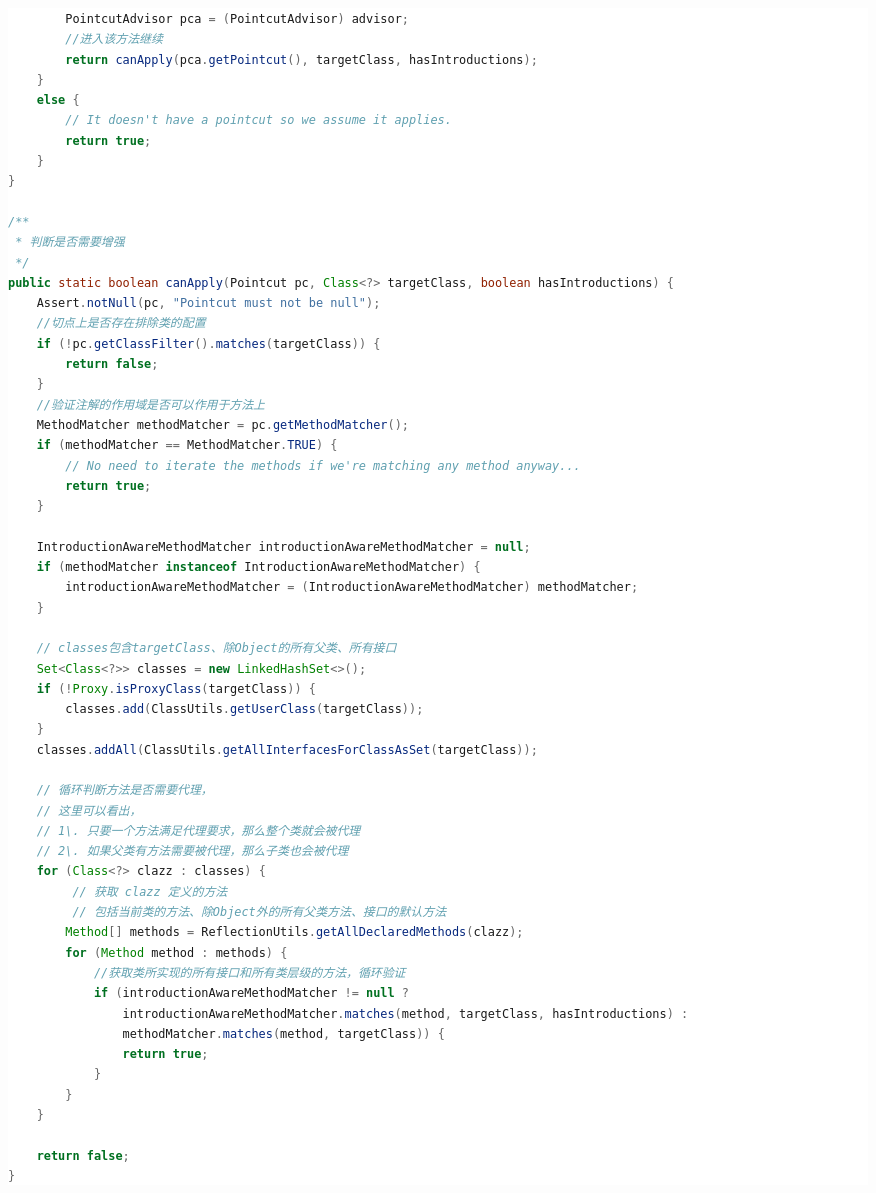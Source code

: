 ```java
        PointcutAdvisor pca = (PointcutAdvisor) advisor;
        //进入该方法继续
        return canApply(pca.getPointcut(), targetClass, hasIntroductions);
    }
    else {
        // It doesn't have a pointcut so we assume it applies.
        return true;
    }
}

/**
 * 判断是否需要增强
 */
public static boolean canApply(Pointcut pc, Class<?> targetClass, boolean hasIntroductions) {
    Assert.notNull(pc, "Pointcut must not be null");
    //切点上是否存在排除类的配置
    if (!pc.getClassFilter().matches(targetClass)) {
        return false;
    }
    //验证注解的作用域是否可以作用于方法上
    MethodMatcher methodMatcher = pc.getMethodMatcher();
    if (methodMatcher == MethodMatcher.TRUE) {
        // No need to iterate the methods if we're matching any method anyway...
        return true;
    }

    IntroductionAwareMethodMatcher introductionAwareMethodMatcher = null;
    if (methodMatcher instanceof IntroductionAwareMethodMatcher) {
        introductionAwareMethodMatcher = (IntroductionAwareMethodMatcher) methodMatcher;
    }

    // classes包含targetClass、除Object的所有父类、所有接口
    Set<Class<?>> classes = new LinkedHashSet<>();
    if (!Proxy.isProxyClass(targetClass)) {
        classes.add(ClassUtils.getUserClass(targetClass));
    }
    classes.addAll(ClassUtils.getAllInterfacesForClassAsSet(targetClass));

    // 循环判断方法是否需要代理，
    // 这里可以看出，
    // 1\. 只要一个方法满足代理要求，那么整个类就会被代理
    // 2\. 如果父类有方法需要被代理，那么子类也会被代理
    for (Class<?> clazz : classes) {
         // 获取 clazz 定义的方法
         // 包括当前类的方法、除Object外的所有父类方法、接口的默认方法
        Method[] methods = ReflectionUtils.getAllDeclaredMethods(clazz);
        for (Method method : methods) {
            //获取类所实现的所有接口和所有类层级的方法，循环验证
            if (introductionAwareMethodMatcher != null ?
                introductionAwareMethodMatcher.matches(method, targetClass, hasIntroductions) :
                methodMatcher.matches(method, targetClass)) {
                return true;
            }
        }
    }

    return false;
}

```
